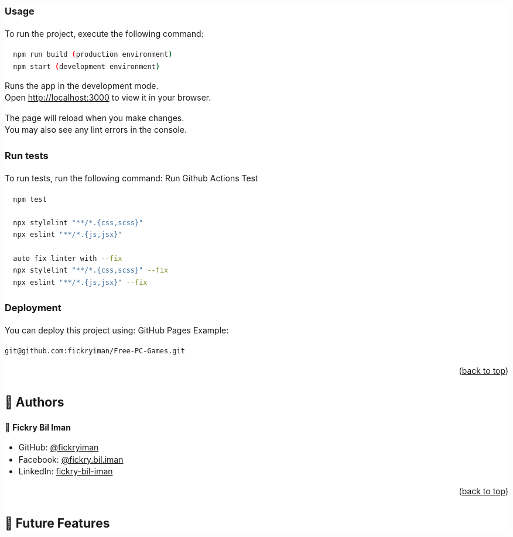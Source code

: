 ### Usage

To run the project, execute the following command:

```sh
  npm run build (production environment)
  npm start (development environment)
```
Runs the app in the development mode.\
Open [http://localhost:3000](http://localhost:3000) to view it in your browser.

The page will reload when you make changes.\
You may also see any lint errors in the console.


### Run tests

To run tests, run the following command:
Run Github Actions Test
```sh
  npm test

  npx stylelint "**/*.{css,scss}"
  npx eslint "**/*.{js,jsx}"

  auto fix linter with --fix
  npx stylelint "**/*.{css,scss}" --fix
  npx eslint "**/*.{js,jsx}" --fix
```

### Deployment

You can deploy this project using:
GitHub Pages
Example:
```sh
git@github.com:fickryiman/Free-PC-Games.git
```

<p align="right">(<a href="#readme-top">back to top</a>)</p>


## 👥 Authors <a name="authors"></a>



👤 **Fickry Bil Iman**

- GitHub: [@fickryiman](https://github.com/fickryiman)
- Facebook: [@fickry.bil.iman](https://www.facebook.com/fickry.bil.iman)
- LinkedIn: [fickry-bil-iman](https://www.linkedin.com/in/fickry-bil-iman)

<p align="right">(<a href="#readme-top">back to top</a>)</p>


## 🔭 Future Features <a name="future-features"></a>
